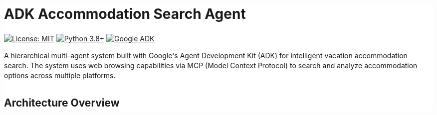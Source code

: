 # ADK Accommodation Search Agent

[![License: MIT](https://img.shields.io/badge/License-MIT-yellow.svg)](https://opensource.org/licenses/MIT)
[![Python 3.8+](https://img.shields.io/badge/python-3.8+-blue.svg)](https://www.python.org/downloads/)
[![Google ADK](https://img.shields.io/badge/Google-ADK-4285f4.svg)](https://google.github.io/adk-docs/)

A hierarchical multi-agent system built with Google's Agent Development Kit (ADK) for intelligent vacation accommodation search. The system uses web browsing capabilities via MCP (Model Context Protocol) to search and analyze accommodation options across multiple platforms.

## Architecture Overview
